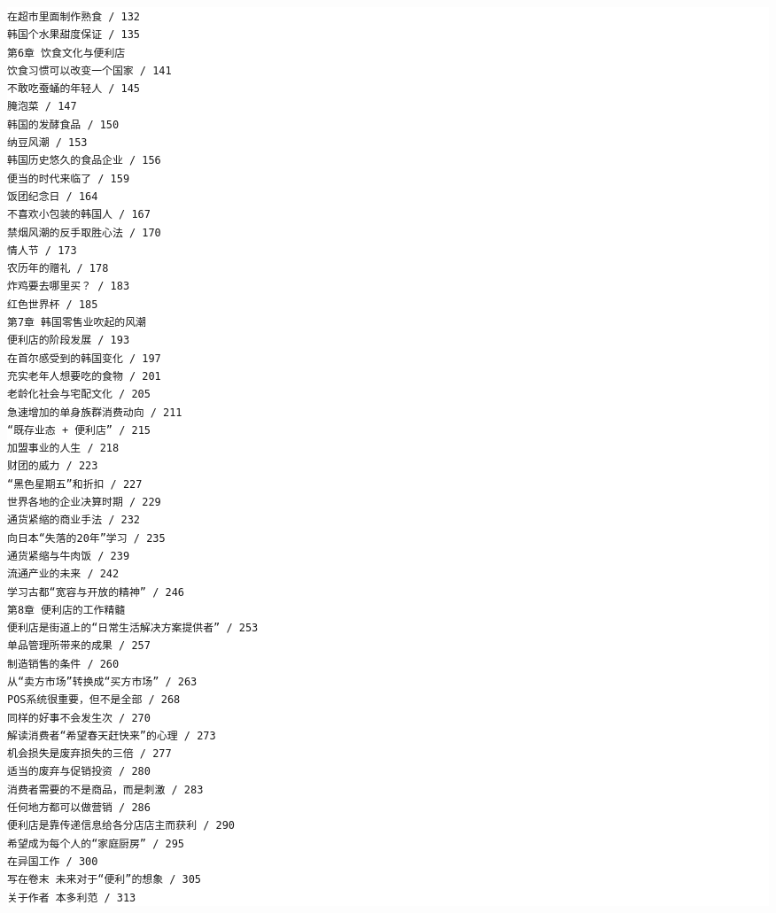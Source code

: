 ```
在超市里面制作熟食 / 132
韩国个水果甜度保证 / 135
第6章 饮食文化与便利店
饮食习惯可以改变一个国家 / 141
不敢吃蚕蛹的年轻人 / 145
腌泡菜 / 147
韩国的发酵食品 / 150
纳豆风潮 / 153
韩国历史悠久的食品企业 / 156
便当的时代来临了 / 159
饭团纪念日 / 164
不喜欢小包装的韩国人 / 167
禁烟风潮的反手取胜心法 / 170
情人节 / 173
农历年的赠礼 / 178
炸鸡要去哪里买？ / 183
红色世界杯 / 185
第7章 韩国零售业吹起的风潮
便利店的阶段发展 / 193
在首尔感受到的韩国变化 / 197
充实老年人想要吃的食物 / 201
老龄化社会与宅配文化 / 205
急速增加的单身族群消费动向 / 211
“既存业态 + 便利店” / 215
加盟事业的人生 / 218
财团的威力 / 223
“黑色星期五”和折扣 / 227
世界各地的企业决算时期 / 229
通货紧缩的商业手法 / 232
向日本“失落的20年”学习 / 235
通货紧缩与牛肉饭 / 239
流通产业的未来 / 242
学习古都“宽容与开放的精神” / 246
第8章 便利店的工作精髓
便利店是街道上的“日常生活解决方案提供者” / 253
单品管理所带来的成果 / 257
制造销售的条件 / 260
从“卖方市场”转换成“买方市场” / 263
POS系统很重要，但不是全部 / 268
同样的好事不会发生次 / 270
解读消费者“希望春天赶快来”的心理 / 273
机会损失是废弃损失的三倍 / 277
适当的废弃与促销投资 / 280
消费者需要的不是商品，而是刺激 / 283
任何地方都可以做营销 / 286
便利店是靠传递信息给各分店店主而获利 / 290
希望成为每个人的“家庭厨房” / 295
在异国工作 / 300
写在卷末 未来对于“便利”的想象 / 305
关于作者 本多利范 / 313
```
